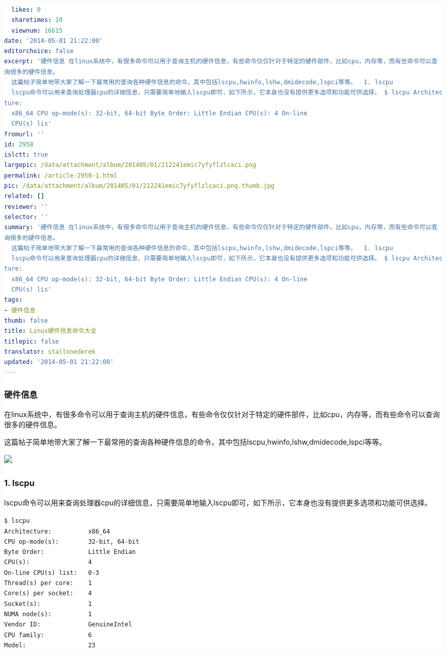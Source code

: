 ```yaml
  likes: 0
  sharetimes: 10
  viewnum: 16615
date: '2014-05-01 21:22:00'
editorchoice: false
excerpt: '硬件信息 在linux系统中，有很多命令可以用于查询主机的硬件信息，有些命令仅仅针对于特定的硬件部件，比如cpu，内存等，而有些命令可以查询很多的硬件信息。
  这篇帖子简单地带大家了解一下最常用的查询各种硬件信息的命令，其中包括lscpu,hwinfo,lshw,dmidecode,lspci等等。  1. lscpu
  lscpu命令可以用来查询处理器cpu的详细信息，只需要简单地输入lscpu即可，如下所示，它本身也没有提供更多选项和功能可供选择。 $ lscpu Architecture:
  x86_64 CPU op-mode(s): 32-bit, 64-bit Byte Order: Little Endian CPU(s): 4 On-line
  CPU(s) lis'
fromurl: ''
id: 2958
islctt: true
largepic: /data/attachment/album/201405/01/212241emic7yfyflzlcaci.png
permalink: /article-2958-1.html
pic: /data/attachment/album/201405/01/212241emic7yfyflzlcaci.png.thumb.jpg
related: []
reviewer: ''
selector: ''
summary: '硬件信息 在linux系统中，有很多命令可以用于查询主机的硬件信息，有些命令仅仅针对于特定的硬件部件，比如cpu，内存等，而有些命令可以查询很多的硬件信息。
  这篇帖子简单地带大家了解一下最常用的查询各种硬件信息的命令，其中包括lscpu,hwinfo,lshw,dmidecode,lspci等等。  1. lscpu
  lscpu命令可以用来查询处理器cpu的详细信息，只需要简单地输入lscpu即可，如下所示，它本身也没有提供更多选项和功能可供选择。 $ lscpu Architecture:
  x86_64 CPU op-mode(s): 32-bit, 64-bit Byte Order: Little Endian CPU(s): 4 On-line
  CPU(s) lis'
tags:
- 硬件信息
thumb: false
title: Linux硬件信息命令大全
titlepic: false
translator: stallonederek
updated: '2014-05-01 21:22:00'
---
```


### 硬件信息


在linux系统中，有很多命令可以用于查询主机的硬件信息，有些命令仅仅针对于特定的硬件部件，比如cpu，内存等，而有些命令可以查询很多的硬件信息。


这篇帖子简单地带大家了解一下最常用的查询各种硬件信息的命令，其中包括lscpu,hwinfo,lshw,dmidecode,lspci等等。


![](/data/attachment/album/201405/01/212241emic7yfyflzlcaci.png)


### 1. lscpu


lscpu命令可以用来查询处理器cpu的详细信息，只需要简单地输入lscpu即可，如下所示，它本身也没有提供更多选项和功能可供选择。



```
$ lscpu
Architecture:          x86_64
CPU op-mode(s):        32-bit, 64-bit
Byte Order:            Little Endian
CPU(s):                4
On-line CPU(s) list:   0-3
Thread(s) per core:    1
Core(s) per socket:    4
Socket(s):             1
NUMA node(s):          1
Vendor ID:             GenuineIntel
CPU family:            6
Model:                 23
```